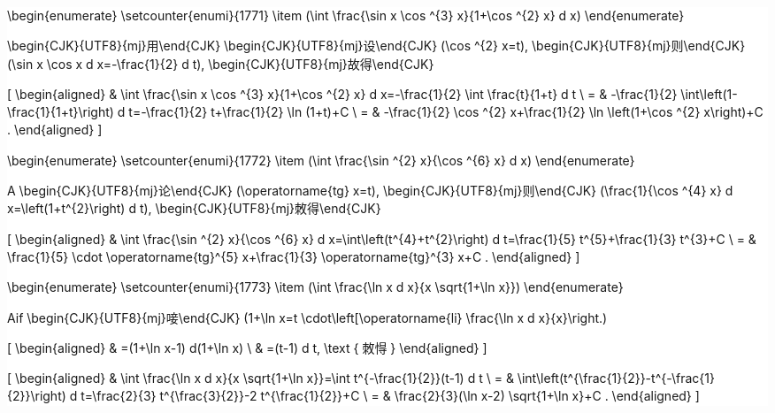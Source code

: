 \begin{enumerate}
  \setcounter{enumi}{1771}
  \item \(\int \frac{\sin x \cos ^{3} x}{1+\cos ^{2} x} d x\)
\end{enumerate}

\begin{CJK}{UTF8}{mj}用\end{CJK} \begin{CJK}{UTF8}{mj}设\end{CJK} \(\cos ^{2} x=t\), \begin{CJK}{UTF8}{mj}则\end{CJK} \(\sin x \cos x d x=-\frac{1}{2} d t\), \begin{CJK}{UTF8}{mj}故得\end{CJK}

\[
\begin{aligned}
& \int \frac{\sin x \cos ^{3} x}{1+\cos ^{2} x} d x=-\frac{1}{2} \int \frac{t}{1+t} d t \\
= & -\frac{1}{2} \int\left(1-\frac{1}{1+t}\right) d t=-\frac{1}{2} t+\frac{1}{2} \ln (1+t)+C \\
= & -\frac{1}{2} \cos ^{2} x+\frac{1}{2} \ln \left(1+\cos ^{2} x\right)+C .
\end{aligned}
\]

\begin{enumerate}
  \setcounter{enumi}{1772}
  \item \(\int \frac{\sin ^{2} x}{\cos ^{6} x} d x\)
\end{enumerate}

A \begin{CJK}{UTF8}{mj}论\end{CJK} \(\operatorname{tg} x=t\), \begin{CJK}{UTF8}{mj}则\end{CJK} \(\frac{1}{\cos ^{4} x} d x=\left(1+t^{2}\right) d t\), \begin{CJK}{UTF8}{mj}敇得\end{CJK}

\[
\begin{aligned}
& \int \frac{\sin ^{2} x}{\cos ^{6} x} d x=\int\left(t^{4}+t^{2}\right) d t=\frac{1}{5} t^{5}+\frac{1}{3} t^{3}+C \\
= & \frac{1}{5} \cdot \operatorname{tg}^{5} x+\frac{1}{3} \operatorname{tg}^{3} x+C .
\end{aligned}
\]

\begin{enumerate}
  \setcounter{enumi}{1773}
  \item \(\int \frac{\ln x d x}{x \sqrt{1+\ln x}}\)
\end{enumerate}

Aif \begin{CJK}{UTF8}{mj}唼\end{CJK} \(1+\ln x=t \cdot\left[\operatorname{li} \frac{\ln x d x}{x}\right.\)

\[
\begin{aligned}
& =(1+\ln x-1) d(1+\ln x) \\
& =(t-1) d t, \text { 敇㥂 }
\end{aligned}
\]

\[
\begin{aligned}
& \int \frac{\ln x d x}{x \sqrt{1+\ln x}}=\int t^{-\frac{1}{2}}(t-1) d t \\
= & \int\left(t^{\frac{1}{2}}-t^{-\frac{1}{2}}\right) d t=\frac{2}{3} t^{\frac{3}{2}}-2 t^{\frac{1}{2}}+C \\
= & \frac{2}{3}(\ln x-2) \sqrt{1+\ln x}+C .
\end{aligned}
\]

